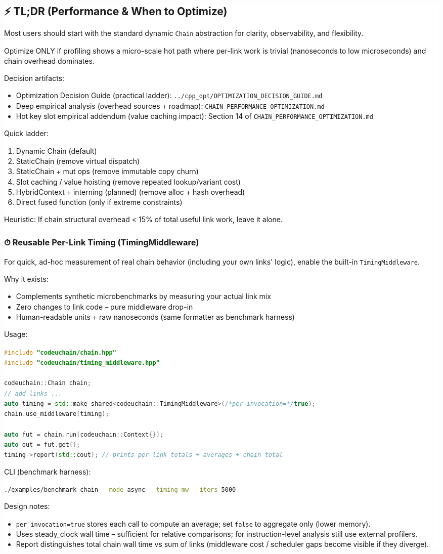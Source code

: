 ## ⚡ TL;DR (Performance & When to Optimize)

Most users should start with the standard dynamic `Chain` abstraction for clarity, observability, and flexibility.

Optimize ONLY if profiling shows a micro-scale hot path where per-link work is trivial (nanoseconds to low microseconds) and chain overhead dominates.

Decision artifacts:
- Optimization Decision Guide (practical ladder): `../cpp_opt/OPTIMIZATION_DECISION_GUIDE.md`
- Deep empirical analysis (overhead sources + roadmap): `CHAIN_PERFORMANCE_OPTIMIZATION.md`
- Hot key slot empirical addendum (value caching impact): Section 14 of `CHAIN_PERFORMANCE_OPTIMIZATION.md`

Quick ladder:
1. Dynamic Chain (default)
2. StaticChain (remove virtual dispatch) 
3. StaticChain + mut ops (remove immutable copy churn)
4. Slot caching / value hoisting (remove repeated lookup/variant cost)
5. HybridContext + interning (planned) (remove alloc + hash overhead)
6. Direct fused function (only if extreme constraints)

Heuristic: If chain structural overhead < 15% of total useful link work, leave it alone.

### ⏱ Reusable Per-Link Timing (TimingMiddleware)

For quick, ad-hoc measurement of real chain behavior (including your own links' logic), enable the built-in `TimingMiddleware`.

Why it exists:
* Complements synthetic microbenchmarks by measuring your actual link mix
* Zero changes to link code – pure middleware drop-in
* Human-readable units + raw nanoseconds (same formatter as benchmark harness)

Usage:
```cpp
#include "codeuchain/chain.hpp"
#include "codeuchain/timing_middleware.hpp"

codeuchain::Chain chain;
// add links ...
auto timing = std::make_shared<codeuchain::TimingMiddleware>(/*per_invocation=*/true);
chain.use_middleware(timing);

auto fut = chain.run(codeuchain::Context{});
auto out = fut.get();
timing->report(std::cout); // prints per-link totals + averages + chain total
```

CLI (benchmark harness):
```bash
./examples/benchmark_chain --mode async --timing-mw --iters 5000
```

Design notes:
* `per_invocation=true` stores each call to compute an average; set `false` to aggregate only (lower memory).
* Uses steady_clock wall time – sufficient for relative comparisons; for instruction-level analysis still use external profilers.
* Report distinguishes total chain wall time vs sum of links (middleware cost / scheduler gaps become visible if they diverge).
